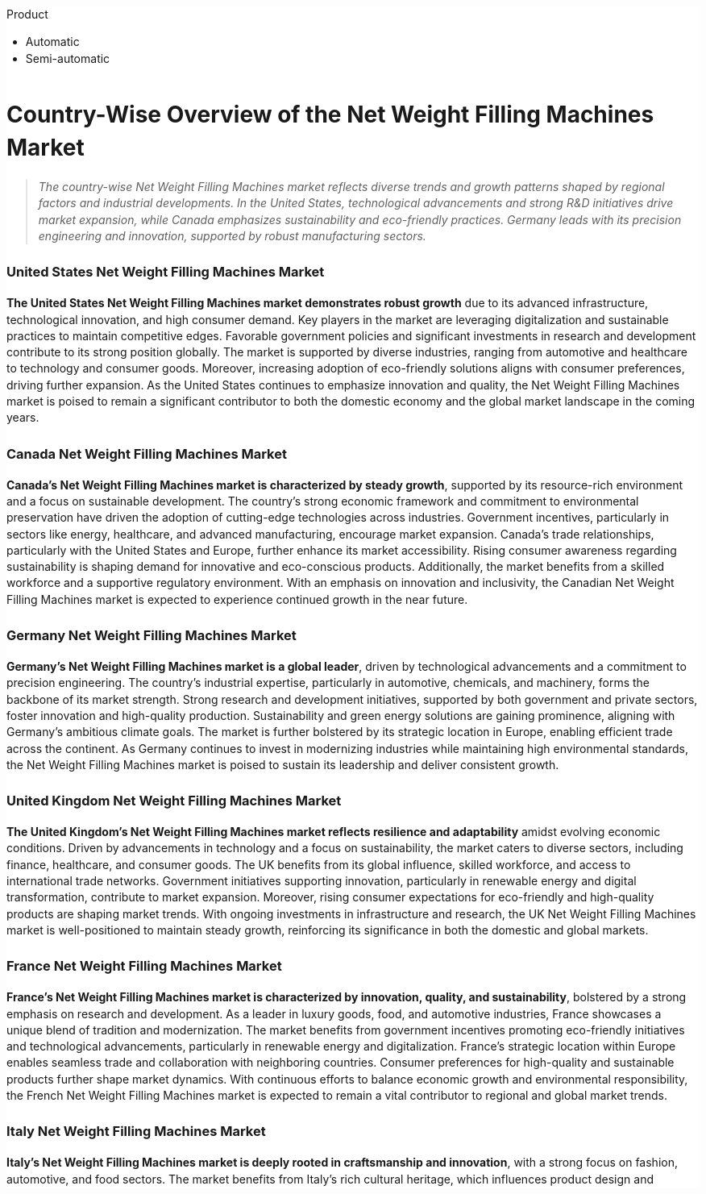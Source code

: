 Product</h3><ul><li>Automatic</li><li>Semi-automatic</li></ul><h1><span class="">Country-Wise Overview of the Net Weight Filling Machines Market<br /></span></h1><blockquote><p><em><span class="">The country-wise Net Weight Filling Machines market reflects diverse trends and growth patterns shaped by regional factors and industrial developments. In the United States, technological advancements and strong R&amp;D initiatives drive market expansion, while Canada emphasizes sustainability and eco-friendly practices. Germany leads with its precision engineering and innovation, supported by robust manufacturing sectors.</span></em></p></blockquote><h3><strong>United States Net Weight Filling Machines Market</strong></h3><p><strong>The United States Net Weight Filling Machines market demonstrates robust growth</strong> due to its advanced infrastructure, technological innovation, and high consumer demand. Key players in the market are leveraging digitalization and sustainable practices to maintain competitive edges. Favorable government policies and significant investments in research and development contribute to its strong position globally. The market is supported by diverse industries, ranging from automotive and healthcare to technology and consumer goods. Moreover, increasing adoption of eco-friendly solutions aligns with consumer preferences, driving further expansion. As the United States continues to emphasize innovation and quality, the Net Weight Filling Machines market is poised to remain a significant contributor to both the domestic economy and the global market landscape in the coming years.</p><h3><strong>Canada Net Weight Filling Machines Market</strong></h3><p><strong>Canada&rsquo;s Net Weight Filling Machines market is characterized by steady growth</strong>, supported by its resource-rich environment and a focus on sustainable development. The country&rsquo;s strong economic framework and commitment to environmental preservation have driven the adoption of cutting-edge technologies across industries. Government incentives, particularly in sectors like energy, healthcare, and advanced manufacturing, encourage market expansion. Canada&rsquo;s trade relationships, particularly with the United States and Europe, further enhance its market accessibility. Rising consumer awareness regarding sustainability is shaping demand for innovative and eco-conscious products. Additionally, the market benefits from a skilled workforce and a supportive regulatory environment. With an emphasis on innovation and inclusivity, the Canadian Net Weight Filling Machines market is expected to experience continued growth in the near future.</p><h3><strong>Germany Net Weight Filling Machines Market</strong></h3><p><strong>Germany&rsquo;s Net Weight Filling Machines market is a global leader</strong>, driven by technological advancements and a commitment to precision engineering. The country&rsquo;s industrial expertise, particularly in automotive, chemicals, and machinery, forms the backbone of its market strength. Strong research and development initiatives, supported by both government and private sectors, foster innovation and high-quality production. Sustainability and green energy solutions are gaining prominence, aligning with Germany&rsquo;s ambitious climate goals. The market is further bolstered by its strategic location in Europe, enabling efficient trade across the continent. As Germany continues to invest in modernizing industries while maintaining high environmental standards, the Net Weight Filling Machines market is poised to sustain its leadership and deliver consistent growth.</p><h3><strong>United Kingdom Net Weight Filling Machines Market</strong></h3><p><strong>The United Kingdom&rsquo;s Net Weight Filling Machines market reflects resilience and adaptability</strong> amidst evolving economic conditions. Driven by advancements in technology and a focus on sustainability, the market caters to diverse sectors, including finance, healthcare, and consumer goods. The UK benefits from its global influence, skilled workforce, and access to international trade networks. Government initiatives supporting innovation, particularly in renewable energy and digital transformation, contribute to market expansion. Moreover, rising consumer expectations for eco-friendly and high-quality products are shaping market trends. With ongoing investments in infrastructure and research, the UK Net Weight Filling Machines market is well-positioned to maintain steady growth, reinforcing its significance in both the domestic and global markets.</p><h3><strong>France Net Weight Filling Machines Market</strong></h3><p><strong>France&rsquo;s Net Weight Filling Machines market is characterized by innovation, quality, and sustainability</strong>, bolstered by a strong emphasis on research and development. As a leader in luxury goods, food, and automotive industries, France showcases a unique blend of tradition and modernization. The market benefits from government incentives promoting eco-friendly initiatives and technological advancements, particularly in renewable energy and digitalization. France&rsquo;s strategic location within Europe enables seamless trade and collaboration with neighboring countries. Consumer preferences for high-quality and sustainable products further shape market dynamics. With continuous efforts to balance economic growth and environmental responsibility, the French Net Weight Filling Machines market is expected to remain a vital contributor to regional and global market trends.</p><h3><strong>Italy Net Weight Filling Machines Market</strong></h3><p><strong>Italy&rsquo;s Net Weight Filling Machines market is deeply rooted in craftsmanship and innovation</strong>, with a strong focus on fashion, automotive, and food sectors. The market benefits from Italy&rsquo;s rich cultural heritage, which influences product design and